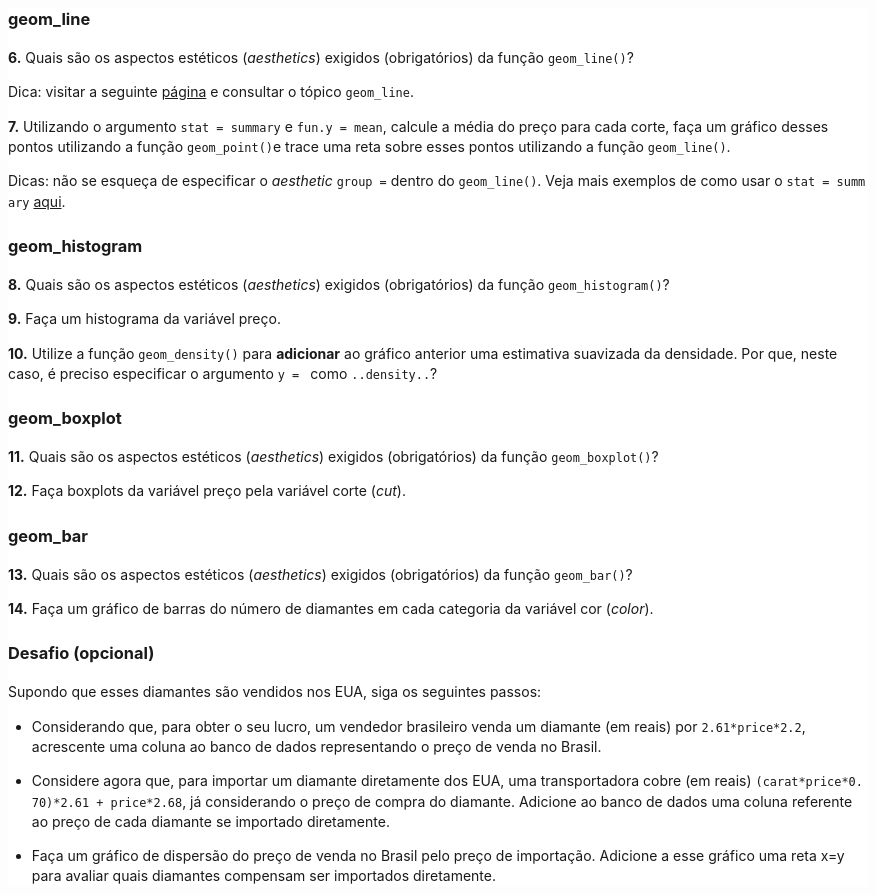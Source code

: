 ### geom_line

**6.** Quais são os aspectos estéticos (*aesthetics*) exigidos (obrigatórios) da função `geom_line()`?

Dica: visitar a seguinte [página](http://docs.ggplot2.org/current/) e consultar o tópico `geom_line`.

**7.** Utilizando o argumento `stat = summary` e `fun.y = mean`, calcule a média do preço para cada corte, faça um gráfico desses pontos utilizando a função `geom_point()`e trace uma reta sobre esses pontos utilizando a função `geom_line()`. 

Dicas: não se esqueça de especificar o *aesthetic* `group =` dentro do `geom_line()`. Veja mais exemplos de como usar o `stat = summary` [aqui](http://docs.ggplot2.org/current/stat_summary.html).

### geom_histogram

**8.** Quais são os aspectos estéticos (*aesthetics*) exigidos (obrigatórios) da função `geom_histogram()`?

**9.** Faça um histograma da variável preço. 

**10.** Utilize a função `geom_density()` para **adicionar** ao gráfico anterior uma estimativa suavizada da densidade. Por que, neste caso, é preciso especificar o argumento `y = ` como `..density..`?


### geom_boxplot

**11.** Quais são os aspectos estéticos (*aesthetics*) exigidos (obrigatórios) da função `geom_boxplot()`?

**12.** Faça boxplots da variável preço pela variável corte (*cut*).

### geom_bar

**13.** Quais são os aspectos estéticos (*aesthetics*) exigidos (obrigatórios) da função `geom_bar()`?

**14.** Faça um gráfico de barras do número de diamantes em cada categoria da variável cor (*color*).


### Desafio (opcional)

Supondo que esses diamantes são vendidos nos EUA, siga os seguintes passos:


- Considerando que, para obter o seu lucro, um vendedor brasileiro venda um diamante (em reais) por `2.61*price*2.2`, acrescente uma coluna ao banco de dados representando o preço de venda no Brasil.

- Considere agora que, para importar um diamante diretamente dos EUA, uma transportadora cobre (em reais) `(carat*price*0.70)*2.61 + price*2.68`, já considerando o preço de compra do diamante. Adicione ao banco de dados uma coluna referente ao preço de cada diamante se importado diretamente.

- Faça um gráfico de dispersão do preço de venda no Brasil pelo preço de importação. Adicione a esse gráfico uma reta x=y para avaliar quais diamantes compensam ser importados diretamente.
